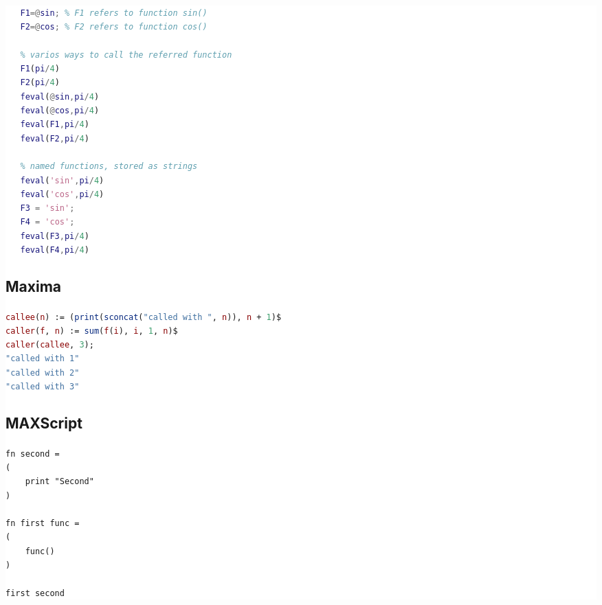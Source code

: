 ```MATLAB
   F1=@sin;	% F1 refers to function sin()
   F2=@cos;	% F2 refers to function cos()

   % varios ways to call the referred function 	
   F1(pi/4)
   F2(pi/4)
   feval(@sin,pi/4)
   feval(@cos,pi/4)
   feval(F1,pi/4)
   feval(F2,pi/4)

   % named functions, stored as strings	
   feval('sin',pi/4)
   feval('cos',pi/4)
   F3 = 'sin';
   F4 = 'cos';
   feval(F3,pi/4)
   feval(F4,pi/4)
```



## Maxima


```maxima
callee(n) := (print(sconcat("called with ", n)), n + 1)$
caller(f, n) := sum(f(i), i, 1, n)$
caller(callee, 3);
"called with 1"
"called with 2"
"called with 3"
```



## MAXScript


```maxscript
fn second =
(
    print "Second"
)

fn first func =
(
    func()
)

first second
```

